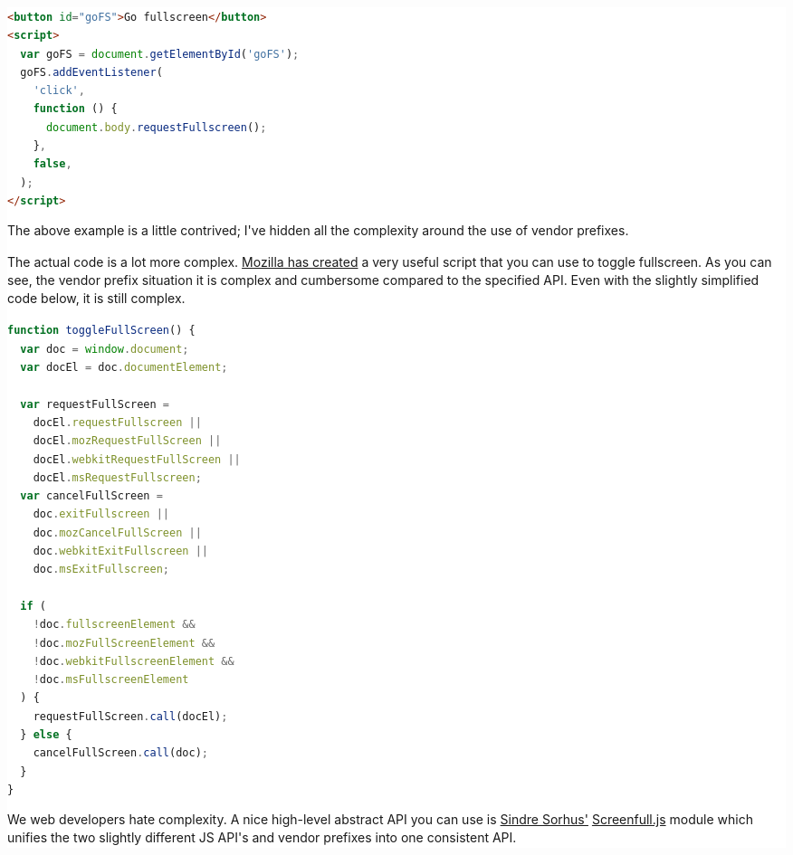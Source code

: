 ```html
<button id="goFS">Go fullscreen</button>
<script>
  var goFS = document.getElementById('goFS');
  goFS.addEventListener(
    'click',
    function () {
      document.body.requestFullscreen();
    },
    false,
  );
</script>
```

The above example is a little contrived; I've hidden all the complexity around
the use of vendor prefixes.

The actual code is a lot more complex. <a
href="https://developer.mozilla.org/en-US/docs/Web/Guide/API/DOM/Using_full_screen_mode">Mozilla
has created</a> a very useful script that you can use to toggle fullscreen. As
you can see, the vendor prefix situation it is complex and
cumbersome compared to the specified API. Even with the slightly simplified code
below, it is still complex.

```js
function toggleFullScreen() {
  var doc = window.document;
  var docEl = doc.documentElement;

  var requestFullScreen =
    docEl.requestFullscreen ||
    docEl.mozRequestFullScreen ||
    docEl.webkitRequestFullScreen ||
    docEl.msRequestFullscreen;
  var cancelFullScreen =
    doc.exitFullscreen ||
    doc.mozCancelFullScreen ||
    doc.webkitExitFullscreen ||
    doc.msExitFullscreen;

  if (
    !doc.fullscreenElement &&
    !doc.mozFullScreenElement &&
    !doc.webkitFullscreenElement &&
    !doc.msFullscreenElement
  ) {
    requestFullScreen.call(docEl);
  } else {
    cancelFullScreen.call(doc);
  }
}
```

We web developers hate complexity. A nice high-level abstract API you can use
is <a href="http://sindresorhus.com/screenfull.js"/>Sindre Sorhus'</a> <a
href="https://github.com/sindresorhus/screenfull.js">Screenfull.js</a> module
which unifies the two slightly different JS API's and vendor prefixes into one
consistent API.
